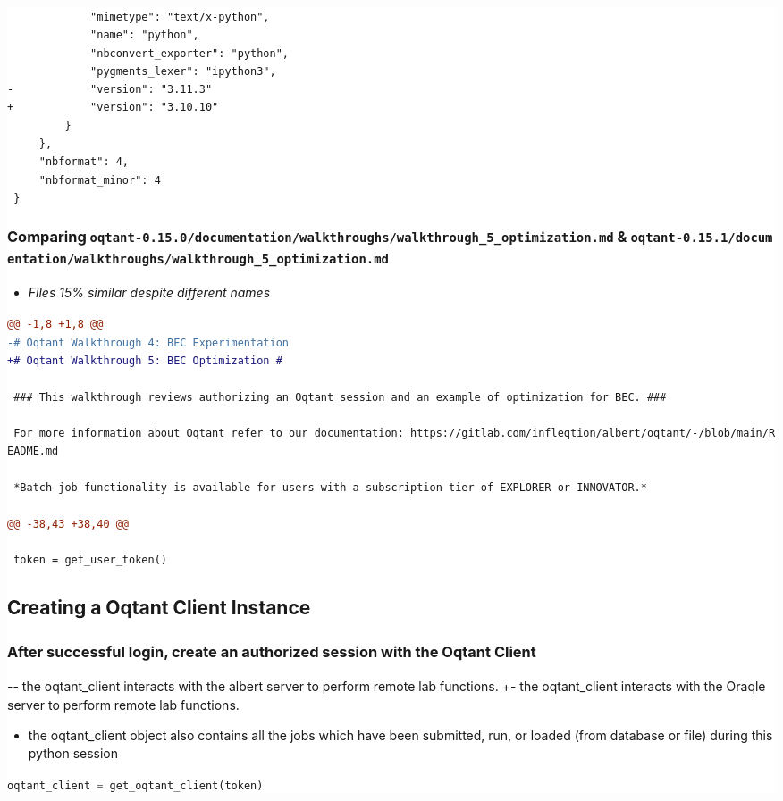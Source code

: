 ```
             "mimetype": "text/x-python",
             "name": "python",
             "nbconvert_exporter": "python",
             "pygments_lexer": "ipython3",
-            "version": "3.11.3"
+            "version": "3.10.10"
         }
     },
     "nbformat": 4,
     "nbformat_minor": 4
 }
```

### Comparing `oqtant-0.15.0/documentation/walkthroughs/walkthrough_5_optimization.md` & `oqtant-0.15.1/documentation/walkthroughs/walkthrough_5_optimization.md`

 * *Files 15% similar despite different names*

```diff
@@ -1,8 +1,8 @@
-# Oqtant Walkthrough 4: BEC Experimentation
+# Oqtant Walkthrough 5: BEC Optimization #
 
 ### This walkthrough reviews authorizing an Oqtant session and an example of optimization for BEC. ###
 
 For more information about Oqtant refer to our documentation: https://gitlab.com/infleqtion/albert/oqtant/-/blob/main/README.md
 
 *Batch job functionality is available for users with a subscription tier of EXPLORER or INNOVATOR.*
 
@@ -38,43 +38,40 @@
 
 token = get_user_token()
 ```
 
 ## Creating a Oqtant Client Instance ##
 
 ### After successful login, create an authorized session with the Oqtant Client ###
-- the oqtant_client interacts with the albert server to perform remote lab functions. 
+- the oqtant_client interacts with the Oraqle server to perform remote lab functions.
 - the oqtant_client object also contains all the jobs which have been submitted, run, or loaded (from database or file) during this python session
 
 
 ```python
 oqtant_client = get_oqtant_client(token)
 ```
 
